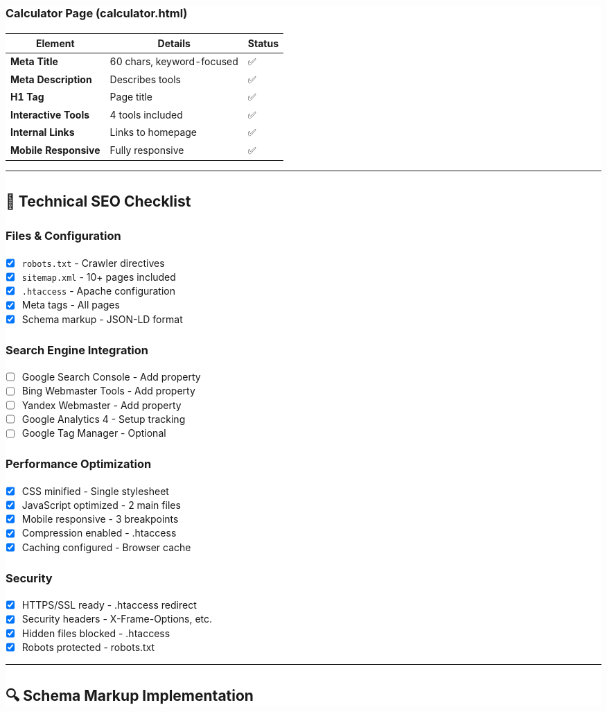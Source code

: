 ### Calculator Page (calculator.html)
| Element | Details | Status |
|---------|---|---|
| **Meta Title** | 60 chars, keyword-focused | ✅ |
| **Meta Description** | Describes tools | ✅ |
| **H1 Tag** | Page title | ✅ |
| **Interactive Tools** | 4 tools included | ✅ |
| **Internal Links** | Links to homepage | ✅ |
| **Mobile Responsive** | Fully responsive | ✅ |

---

## 🔧 Technical SEO Checklist

### Files & Configuration
- [x] `robots.txt` - Crawler directives
- [x] `sitemap.xml` - 10+ pages included
- [x] `.htaccess` - Apache configuration
- [x] Meta tags - All pages
- [x] Schema markup - JSON-LD format

### Search Engine Integration
- [ ] Google Search Console - Add property
- [ ] Bing Webmaster Tools - Add property
- [ ] Yandex Webmaster - Add property
- [ ] Google Analytics 4 - Setup tracking
- [ ] Google Tag Manager - Optional

### Performance Optimization
- [x] CSS minified - Single stylesheet
- [x] JavaScript optimized - 2 main files
- [x] Mobile responsive - 3 breakpoints
- [x] Compression enabled - .htaccess
- [x] Caching configured - Browser cache

### Security
- [x] HTTPS/SSL ready - .htaccess redirect
- [x] Security headers - X-Frame-Options, etc.
- [x] Hidden files blocked - .htaccess
- [x] Robots protected - robots.txt

---

## 🔍 Schema Markup Implementation
